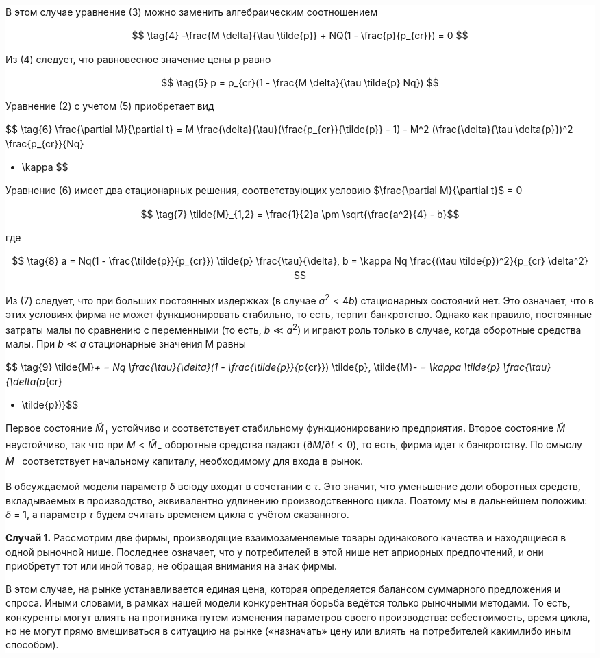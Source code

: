 В этом случае уравнение (3) можно заменить алгебраическим соотношением

$$ \tag{4} -\frac{M \delta}{\tau \tilde{p}} + NQ(1 - \frac{p}{p_{cr}}) = 0 $$

Из (4) следует, что равновесное значение цены p равно

$$ \tag{5} p = p_{cr}(1 - \frac{M \delta}{\tau \tilde{p} Nq}) $$

Уравнение (2) с учетом (5) приобретает вид

$$ \tag{6} \frac{\partial M}{\partial t} = M \frac{\delta}{\tau}(\frac{p_{cr}}{\tilde{p}} - 1) - M^2 (\frac{\delta}{\tau \delta{p}})^2 \frac{p_{cr}}{Nq} 
- \kappa $$

Уравнение (6) имеет два стационарных решения, соответствующих условию $\frac{\partial M}{\partial t}$ = 0

$$ \tag{7} \tilde{M}_{1,2} = \frac{1}{2}a \pm \sqrt{\frac{a^2}{4} - b}$$

где

$$ \tag{8} a = Nq(1 - \frac{\tilde{p}}{p_{cr}}) \tilde{p} \frac{\tau}{\delta}, b = \kappa Nq \frac{(\tau \tilde{p})^2}{p_{cr} \delta^2} $$

Из (7) следует, что при больших постоянных издержках (в случае $a^2 < 4b$) стационарных состояний нет. Это означает, что в этих условиях фирма не может 
функционировать стабильно, то есть, терпит банкротство. Однако как правило, постоянные затраты малы по сравнению с переменными (то есть, $b \ll a^2$) и 
играют роль только в случае, когда оборотные средства малы. При $b \ll a$ стационарные значения M равны

$$ \tag{9} \tilde{M}_+ = Nq \frac{\tau}{\delta}(1 - \frac{\tilde{p}}{p_{cr}}) \tilde{p}, \tilde{M}_- = \kappa \tilde{p} \frac{\tau}{\delta(p_{cr} 
- \tilde{p})}$$

Первое состояние $\tilde{M}_+$ устойчиво и соответствует стабильному функционированию предприятия. Второе состояние $\tilde{M}_-$ неустойчиво, так что 
при $M < \tilde{M}_-$ оборотные средства падают ($\partial M / \partial t < 0$), то есть, фирма идет к банкротству. По смыслу $\tilde{M}_-$ соответствует 
начальному капиталу, необходимому для входа в рынок.

В обсуждаемой модели параметр $\delta$ всюду входит в сочетании с $\tau$. Это значит, что уменьшение доли оборотных средств, вкладываемых в производство, 
эквивалентно удлинению производственного цикла. Поэтому мы в дальнейшем положим: $\delta$ = 1, а параметр $\tau$ будем считать временем цикла с учётом 
сказанного.

**Случай 1.** Рассмотрим две фирмы, производящие взаимозаменяемые товары одинакового качества и находящиеся в одной рыночной нише. Последнее означает, что у потребителей 
в этой нише нет априорных предпочтений, и они приобретут тот или иной товар, не обращая внимания на знак фирмы.

В этом случае, на рынке устанавливается единая цена, которая определяется балансом суммарного предложения и спроса. Иными словами, в рамках нашей модели 
конкурентная борьба ведётся только рыночными методами. То есть, конкуренты могут влиять на противника путем изменения параметров своего производства: 
себестоимость, время цикла, но не могут прямо вмешиваться в ситуацию на рынке («назначать» цену или влиять на потребителей какимлибо иным способом).

